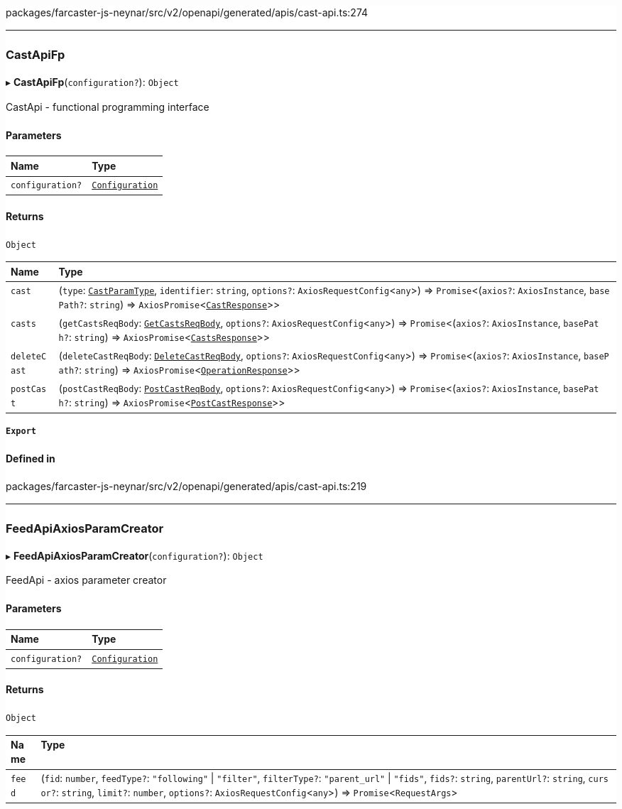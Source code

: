 packages/farcaster-js-neynar/src/v2/openapi/generated/apis/cast-api.ts:274

___

### CastApiFp

▸ **CastApiFp**(`configuration?`): `Object`

CastApi - functional programming interface

#### Parameters

| Name | Type |
| :------ | :------ |
| `configuration?` | [`Configuration`](../classes/v2.Configuration.md) |

#### Returns

`Object`

| Name | Type |
| :------ | :------ |
| `cast` | (`type`: [`CastParamType`](../enums/v2.CastParamType.md), `identifier`: `string`, `options?`: `AxiosRequestConfig`<`any`\>) => `Promise`<(`axios?`: `AxiosInstance`, `basePath?`: `string`) => `AxiosPromise`<[`CastResponse`](../interfaces/v2.CastResponse.md)\>\> |
| `casts` | (`getCastsReqBody`: [`GetCastsReqBody`](../interfaces/v2.GetCastsReqBody.md), `options?`: `AxiosRequestConfig`<`any`\>) => `Promise`<(`axios?`: `AxiosInstance`, `basePath?`: `string`) => `AxiosPromise`<[`CastsResponse`](../interfaces/v2.CastsResponse.md)\>\> |
| `deleteCast` | (`deleteCastReqBody`: [`DeleteCastReqBody`](../interfaces/v2.DeleteCastReqBody.md), `options?`: `AxiosRequestConfig`<`any`\>) => `Promise`<(`axios?`: `AxiosInstance`, `basePath?`: `string`) => `AxiosPromise`<[`OperationResponse`](../interfaces/v2.OperationResponse.md)\>\> |
| `postCast` | (`postCastReqBody`: [`PostCastReqBody`](../interfaces/v2.PostCastReqBody.md), `options?`: `AxiosRequestConfig`<`any`\>) => `Promise`<(`axios?`: `AxiosInstance`, `basePath?`: `string`) => `AxiosPromise`<[`PostCastResponse`](../interfaces/v2.PostCastResponse.md)\>\> |

**`Export`**

#### Defined in

packages/farcaster-js-neynar/src/v2/openapi/generated/apis/cast-api.ts:219

___

### FeedApiAxiosParamCreator

▸ **FeedApiAxiosParamCreator**(`configuration?`): `Object`

FeedApi - axios parameter creator

#### Parameters

| Name | Type |
| :------ | :------ |
| `configuration?` | [`Configuration`](../classes/v2.Configuration.md) |

#### Returns

`Object`

| Name | Type |
| :------ | :------ |
| `feed` | (`fid`: `number`, `feedType?`: ``"following"`` \| ``"filter"``, `filterType?`: ``"parent_url"`` \| ``"fids"``, `fids?`: `string`, `parentUrl?`: `string`, `cursor?`: `string`, `limit?`: `number`, `options?`: `AxiosRequestConfig`<`any`\>) => `Promise`<`RequestArgs`\> |
